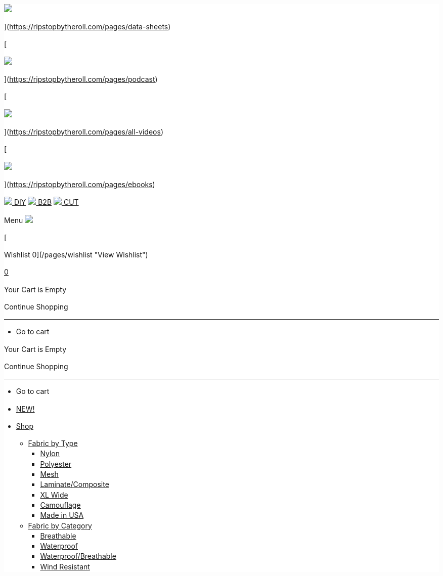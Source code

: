![](https://cdn.shopify.com/s/files/1/0261/6507/files/Data_Sheets_1600x.jpg?v=1632319389)

](https://ripstopbytheroll.com/pages/data-sheets)

[

![](https://cdn.shopify.com/s/files/1/0261/6507/files/Podcast_1600x.jpg?v=1632319426)

](https://ripstopbytheroll.com/pages/podcast)

[

![](https://cdn.shopify.com/s/files/1/0261/6507/files/Videos_1600x.jpg?v=1632319454)

](https://ripstopbytheroll.com/pages/all-videos)

[

![](https://cdn.shopify.com/s/files/1/0261/6507/files/Resources_Images_1600x.jpg?v=1649345448)

](https://ripstopbytheroll.com/pages/ebooks)

 [![](https://cdn.shopify.com/s/files/1/0261/6507/files/Circular_ICON_only_-_green_BG_black_ROLL_9809ed60-268f-4293-a43e-05f9f35934fa_150x.png?v=1666074562)
 DIY](/) [ ![](https://cdn.shopify.com/s/files/1/0261/6507/files/Wholesale_Logo_Ripstop_by_the_Roll_1_150x.png?v=1666074823)
 B2B](/pages/wholesale-1) [ ![](https://cdn.shopify.com/s/files/1/0261/6507/files/laser_goat_basic_150x.png?v=1624392435)
 CUT](/pages/cut)

Menu [![](https://cdn.shopify.com/s/files/1/0261/6507/files/RBTR_integrated_logo_900_dpi_black-01_abc0d65e-99ea-456a-ba41-b153e5cac05d_410x.png?v=1666074668)
](/ "Ripstop by the Roll")

[](/search "Search")[

Wishlist 0](/pages/wishlist "View Wishlist")

[0](/cart "Cart")

Your Cart is Empty

Continue Shopping

* * *

*   Go to cart

Your Cart is Empty

Continue Shopping

* * *

*   Go to cart

  

*   [NEW!](/collections/new-products)
*   [Shop](https://ripstopbytheroll.com/pages/search-results-page?page=1&rb_snize_facet5=Fabric)
    *   [Fabric by Type](/collections/fabric-by-type)
        *   [Nylon](/collections/nylon-fabric)
        *   [Polyester](/collections/polyester-fabric)
        *   [Mesh](/collections/mesh-fabric)
        *   [Laminate/Composite](/collections/laminate-composite-fabric)
        *   [XL Wide](/collections/xl-wide-fabric)
        *   [Camouflage](/collections/camouflage-fabric)
        *   [Made in USA](/collections/made-in-usa-fabric)
    *   [Fabric by Category](/collections/fabric-by-category)
        *   [Breathable](/collections/breathable-fabric)
        *   [Waterproof](/collections/waterproof-fabric)
        *   [Waterproof/Breathable](/collections/waterproof-breathable-fabric)
        *   [Wind Resistant](/collections/wind-resistant-fabric)